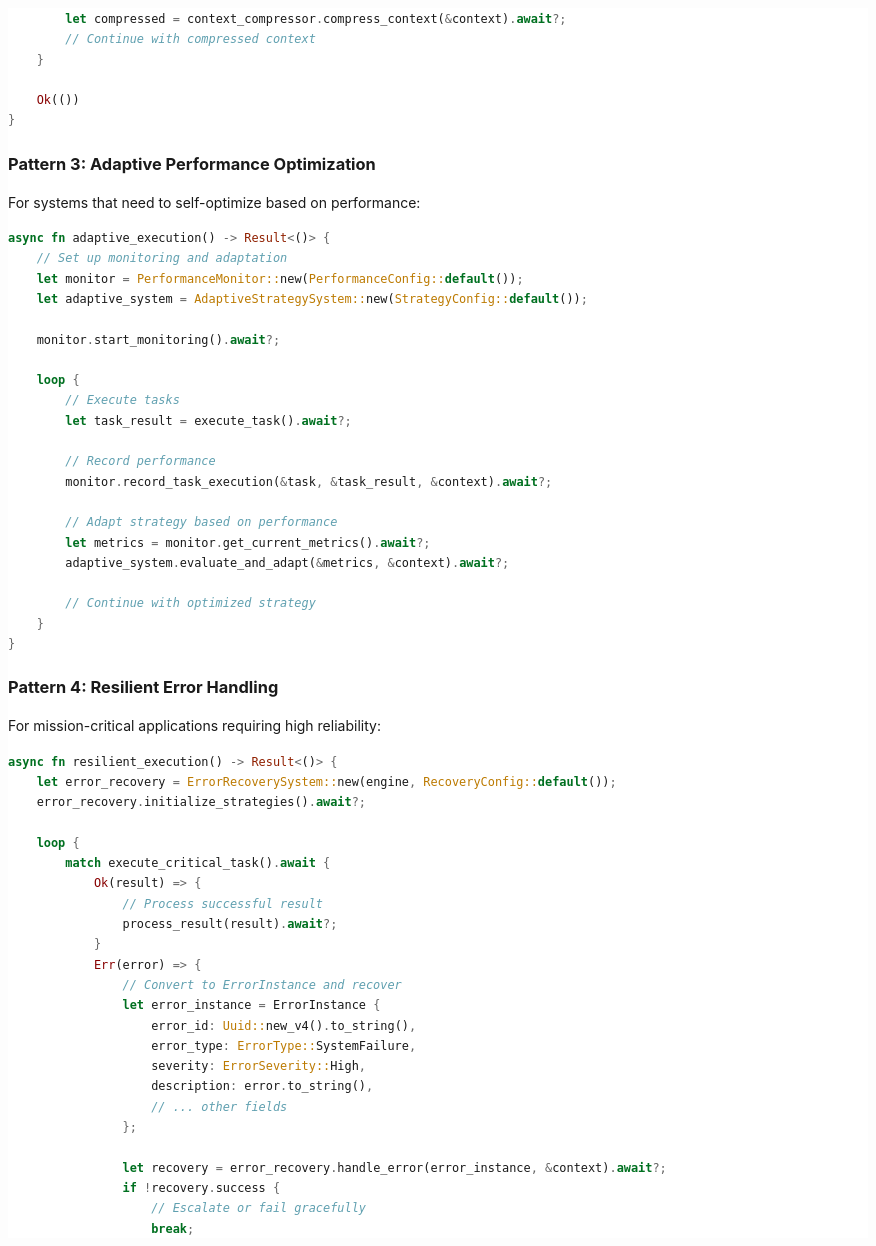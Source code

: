 ```rust
        let compressed = context_compressor.compress_context(&context).await?;
        // Continue with compressed context
    }
    
    Ok(())
}
```

### Pattern 3: Adaptive Performance Optimization

For systems that need to self-optimize based on performance:

```rust
async fn adaptive_execution() -> Result<()> {
    // Set up monitoring and adaptation
    let monitor = PerformanceMonitor::new(PerformanceConfig::default());
    let adaptive_system = AdaptiveStrategySystem::new(StrategyConfig::default());
    
    monitor.start_monitoring().await?;
    
    loop {
        // Execute tasks
        let task_result = execute_task().await?;
        
        // Record performance
        monitor.record_task_execution(&task, &task_result, &context).await?;
        
        // Adapt strategy based on performance
        let metrics = monitor.get_current_metrics().await?;
        adaptive_system.evaluate_and_adapt(&metrics, &context).await?;
        
        // Continue with optimized strategy
    }
}
```

### Pattern 4: Resilient Error Handling

For mission-critical applications requiring high reliability:

```rust
async fn resilient_execution() -> Result<()> {
    let error_recovery = ErrorRecoverySystem::new(engine, RecoveryConfig::default());
    error_recovery.initialize_strategies().await?;
    
    loop {
        match execute_critical_task().await {
            Ok(result) => {
                // Process successful result
                process_result(result).await?;
            }
            Err(error) => {
                // Convert to ErrorInstance and recover
                let error_instance = ErrorInstance {
                    error_id: Uuid::new_v4().to_string(),
                    error_type: ErrorType::SystemFailure,
                    severity: ErrorSeverity::High,
                    description: error.to_string(),
                    // ... other fields
                };
                
                let recovery = error_recovery.handle_error(error_instance, &context).await?;
                if !recovery.success {
                    // Escalate or fail gracefully
                    break;
```